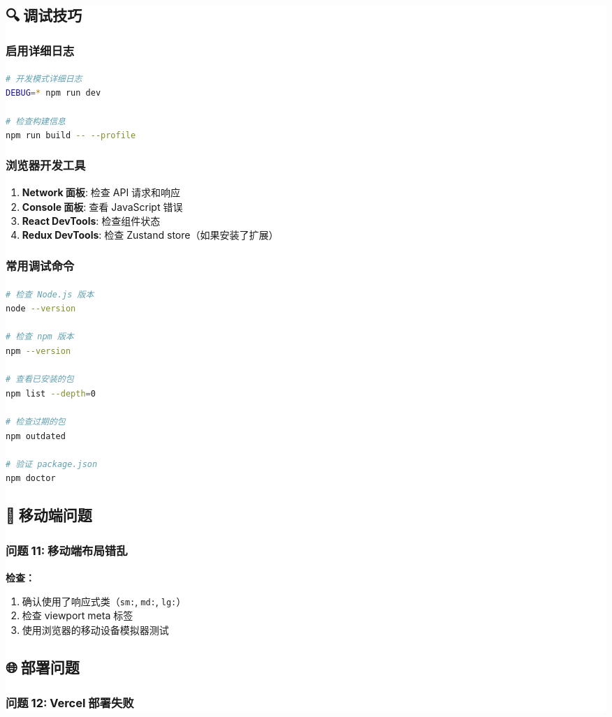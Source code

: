 ## 🔍 调试技巧

### 启用详细日志

```bash
# 开发模式详细日志
DEBUG=* npm run dev

# 检查构建信息
npm run build -- --profile
```

### 浏览器开发工具

1. **Network 面板**: 检查 API 请求和响应
2. **Console 面板**: 查看 JavaScript 错误
3. **React DevTools**: 检查组件状态
4. **Redux DevTools**: 检查 Zustand store（如果安装了扩展）

### 常用调试命令

```bash
# 检查 Node.js 版本
node --version

# 检查 npm 版本
npm --version

# 查看已安装的包
npm list --depth=0

# 检查过期的包
npm outdated

# 验证 package.json
npm doctor
```

## 📱 移动端问题

### 问题 11: 移动端布局错乱

**检查：**
1. 确认使用了响应式类（`sm:`, `md:`, `lg:`）
2. 检查 viewport meta 标签
3. 使用浏览器的移动设备模拟器测试

## 🌐 部署问题

### 问题 12: Vercel 部署失败
